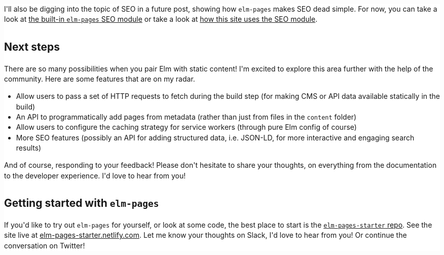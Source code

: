 I'll also be digging into the topic of SEO in a future post, showing how `elm-pages` makes SEO dead simple. For now, you can take a look at [the built-in `elm-pages` SEO module](https://package.elm-lang.org/packages/dillonkearns/elm-pages/latest/Head-Seo) or take a look at [how this site uses the SEO module](https://github.com/dillonkearns/elm-pages/blob/8448bb60b680fb171319988fb716cb21e0345826/examples/docs/src/Main.elm#L294-L400).

## Next steps

There are so many possibilities when you pair Elm with static content! I'm excited to explore this area further with the help of the community. Here are some features that are on my radar.

- Allow users to pass a set of HTTP requests to fetch during the build step (for making CMS or API data available statically in the build)
- An API to programmatically add pages from metadata (rather than just from files in the `content` folder)
- Allow users to configure the caching strategy for service workers (through pure Elm config of course)
- More SEO features (possibly an API for adding structured data, i.e. JSON-LD, for more interactive and engaging search results)

And of course, responding to your feedback! Please don't hesitate to share your thoughts, on everything from the documentation to the developer experience. I'd love to hear from you!

## Getting started with `elm-pages`

If you'd like to try out `elm-pages` for yourself, or look at some code, the best place to start is the [`elm-pages-starter` repo](https://github.com/dillonkearns/elm-pages-starter). See the site live at [elm-pages-starter.netlify.com](https://elm-pages-starter.netlify.com). Let me know your thoughts on Slack, I'd love to hear from you! Or continue the conversation on Twitter!

<Oembed url="https://twitter.com/dillontkearns/status/1176556756249432065" />
